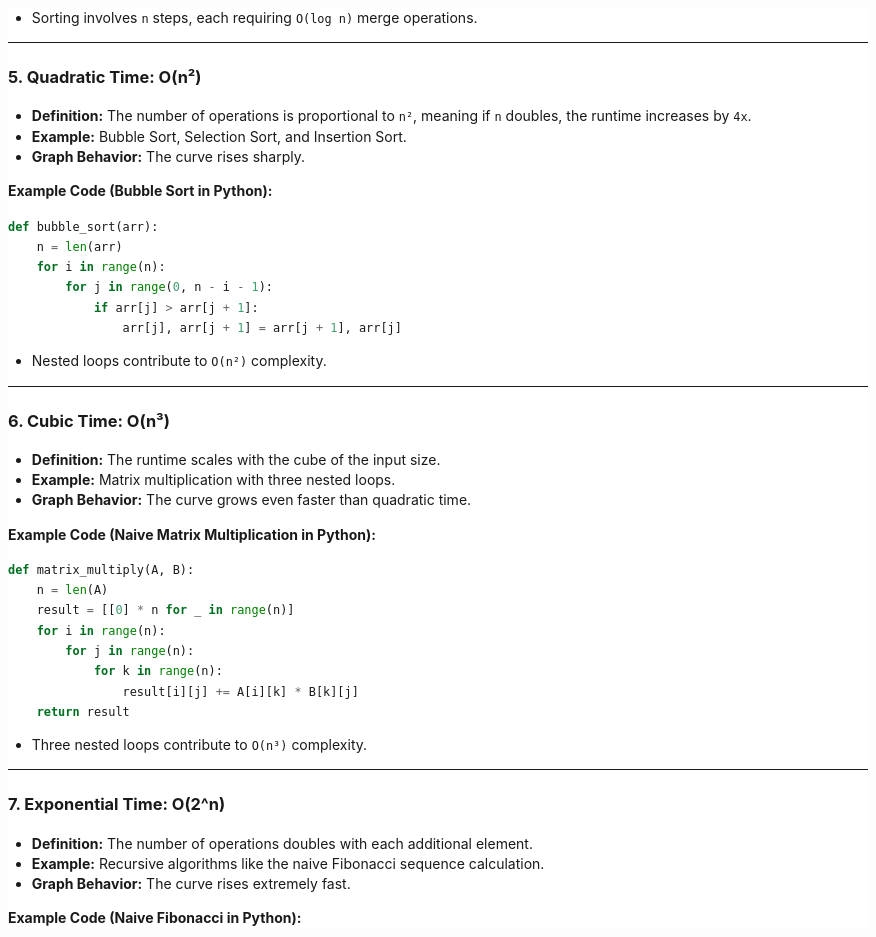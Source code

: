 - Sorting involves `n` steps, each requiring `O(log n)` merge operations.

---

### **5. Quadratic Time: O(n²)**

- **Definition:** The number of operations is proportional to `n²`, meaning if `n` doubles, the runtime increases by `4x`.
- **Example:** Bubble Sort, Selection Sort, and Insertion Sort.
- **Graph Behavior:** The curve rises sharply.

**Example Code (Bubble Sort in Python):**

```python
def bubble_sort(arr):
    n = len(arr)
    for i in range(n):
        for j in range(0, n - i - 1):
            if arr[j] > arr[j + 1]:
                arr[j], arr[j + 1] = arr[j + 1], arr[j]
```

- Nested loops contribute to `O(n²)` complexity.

---

### **6. Cubic Time: O(n³)**

- **Definition:** The runtime scales with the cube of the input size.
- **Example:** Matrix multiplication with three nested loops.
- **Graph Behavior:** The curve grows even faster than quadratic time.

**Example Code (Naive Matrix Multiplication in Python):**

```python
def matrix_multiply(A, B):
    n = len(A)
    result = [[0] * n for _ in range(n)]
    for i in range(n):
        for j in range(n):
            for k in range(n):
                result[i][j] += A[i][k] * B[k][j]
    return result
```

- Three nested loops contribute to `O(n³)` complexity.

---

### **7. Exponential Time: O(2^n)**

- **Definition:** The number of operations doubles with each additional element.
- **Example:** Recursive algorithms like the naive Fibonacci sequence calculation.
- **Graph Behavior:** The curve rises extremely fast.

**Example Code (Naive Fibonacci in Python):**
